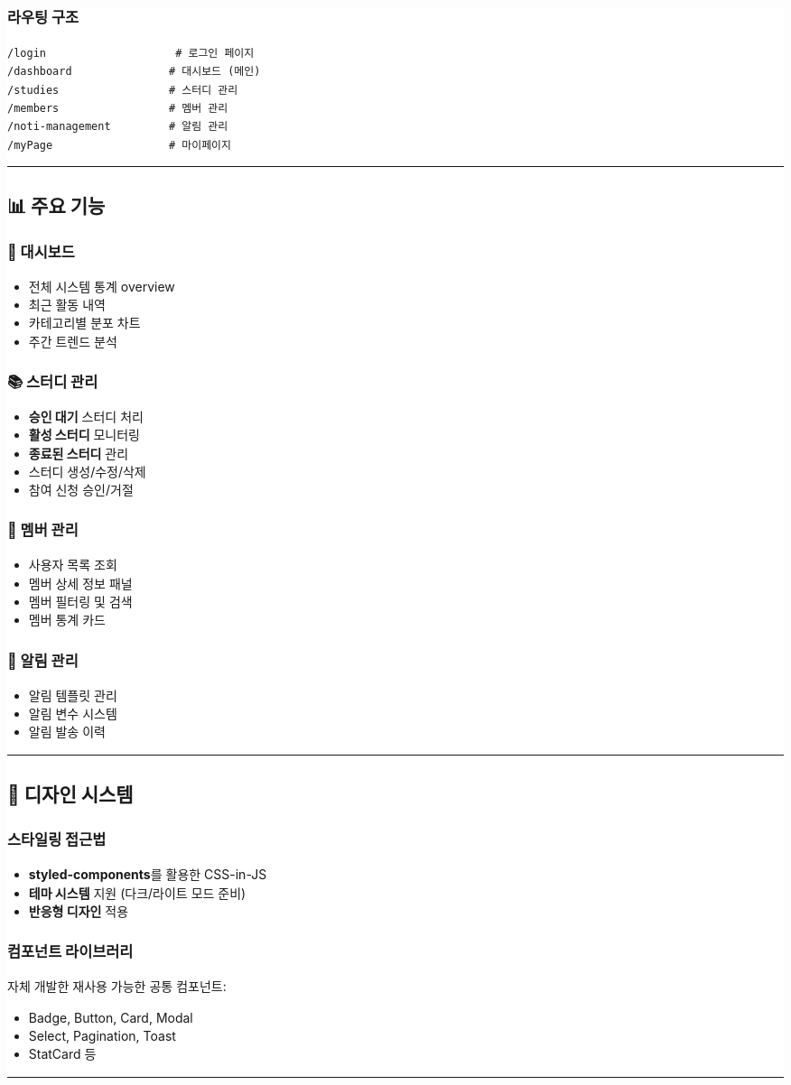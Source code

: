 ### 라우팅 구조
```
/login                    # 로그인 페이지
/dashboard               # 대시보드 (메인)
/studies                 # 스터디 관리
/members                 # 멤버 관리
/noti-management         # 알림 관리
/myPage                  # 마이페이지
```

---

## 📊 주요 기능

### 🎯 대시보드
- 전체 시스템 통계 overview
- 최근 활동 내역
- 카테고리별 분포 차트
- 주간 트렌드 분석

### 📚 스터디 관리
- **승인 대기** 스터디 처리
- **활성 스터디** 모니터링
- **종료된 스터디** 관리
- 스터디 생성/수정/삭제
- 참여 신청 승인/거절

### 👥 멤버 관리
- 사용자 목록 조회
- 멤버 상세 정보 패널
- 멤버 필터링 및 검색
- 멤버 통계 카드

### 📢 알림 관리
- 알림 템플릿 관리
- 알림 변수 시스템
- 알림 발송 이력

---

## 🎨 디자인 시스템

### 스타일링 접근법
- **styled-components**를 활용한 CSS-in-JS
- **테마 시스템** 지원 (다크/라이트 모드 준비)
- **반응형 디자인** 적용

### 컴포넌트 라이브러리
자체 개발한 재사용 가능한 공통 컴포넌트:
- Badge, Button, Card, Modal
- Select, Pagination, Toast
- StatCard 등

---